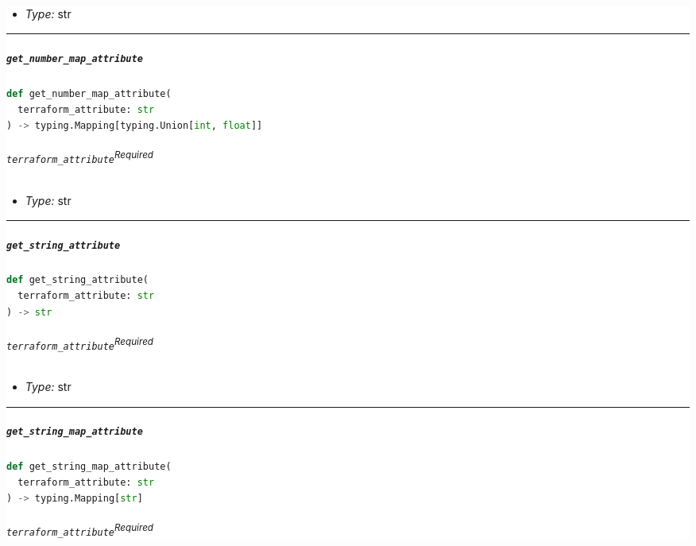 - *Type:* str

---

##### `get_number_map_attribute` <a name="get_number_map_attribute" id="rhizo-co-terraform-provider-lacework.externalId.ExternalId.getNumberMapAttribute"></a>

```python
def get_number_map_attribute(
  terraform_attribute: str
) -> typing.Mapping[typing.Union[int, float]]
```

###### `terraform_attribute`<sup>Required</sup> <a name="terraform_attribute" id="rhizo-co-terraform-provider-lacework.externalId.ExternalId.getNumberMapAttribute.parameter.terraformAttribute"></a>

- *Type:* str

---

##### `get_string_attribute` <a name="get_string_attribute" id="rhizo-co-terraform-provider-lacework.externalId.ExternalId.getStringAttribute"></a>

```python
def get_string_attribute(
  terraform_attribute: str
) -> str
```

###### `terraform_attribute`<sup>Required</sup> <a name="terraform_attribute" id="rhizo-co-terraform-provider-lacework.externalId.ExternalId.getStringAttribute.parameter.terraformAttribute"></a>

- *Type:* str

---

##### `get_string_map_attribute` <a name="get_string_map_attribute" id="rhizo-co-terraform-provider-lacework.externalId.ExternalId.getStringMapAttribute"></a>

```python
def get_string_map_attribute(
  terraform_attribute: str
) -> typing.Mapping[str]
```

###### `terraform_attribute`<sup>Required</sup> <a name="terraform_attribute" id="rhizo-co-terraform-provider-lacework.externalId.ExternalId.getStringMapAttribute.parameter.terraformAttribute"></a>
